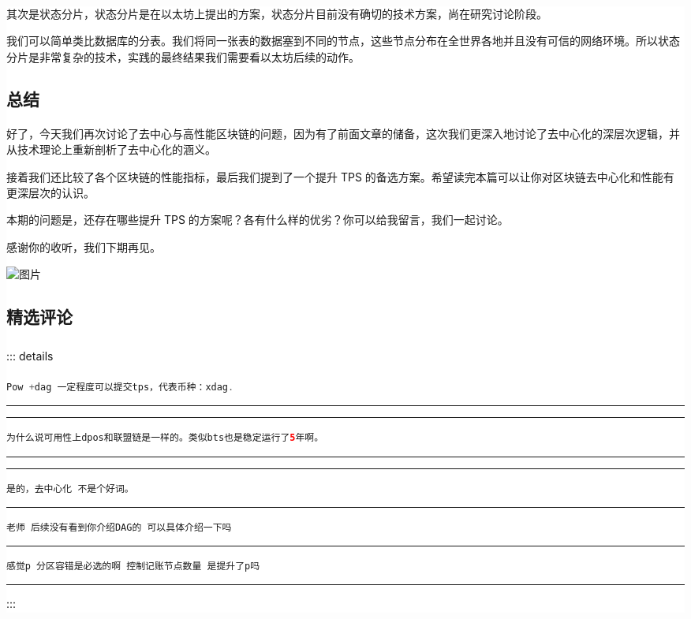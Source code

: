 其次是状态分片，状态分片是在以太坊上提出的方案，状态分片目前没有确切的技术方案，尚在研究讨论阶段。

我们可以简单类比数据库的分表。我们将同一张表的数据塞到不同的节点，这些节点分布在全世界各地并且没有可信的网络环境。所以状态分片是非常复杂的技术，实践的最终结果我们需要看以太坊后续的动作。

## 总结

好了，今天我们再次讨论了去中心与高性能区块链的问题，因为有了前面文章的储备，这次我们更深入地讨论了去中心化的深层次逻辑，并从技术理论上重新剖析了去中心化的涵义。

接着我们还比较了各个区块链的性能指标，最后我们提到了一个提升 TPS 的备选方案。希望读完本篇可以让你对区块链去中心化和性能有更深层次的认识。 

本期的问题是，还存在哪些提升 TPS 的方案呢？各有什么样的优劣？你可以给我留言，我们一起讨论。

感谢你的收听，我们下期再见。

![图片](https://static001.geekbang.org/resource/image/25/b7/25d35548526eefde68b5490cf13f83b7.jpg)

精选评论 
 ------- 
 ::: details 
<a style='font-size:1.5em;font-weight:bold'></a> 


 ```java 
Pow +dag 一定程度可以提交tps，代表币种：xdag.
```

 ----- 
<a style='font-size:1.5em;font-weight:bold'></a> 



 ----- 
<a style='font-size:1.5em;font-weight:bold'></a> 


 ```java 
为什么说可用性上dpos和联盟链是一样的。类似bts也是稳定运行了5年啊。
```

 ----- 
<a style='font-size:1.5em;font-weight:bold'></a> 



 ----- 
<a style='font-size:1.5em;font-weight:bold'></a> 


 ```java 
是的，去中心化 不是个好词。
```

 ----- 
<a style='font-size:1.5em;font-weight:bold'></a> 


 ```java 
老师 后续没有看到你介绍DAG的 可以具体介绍一下吗
```

 ----- 
<a style='font-size:1.5em;font-weight:bold'></a> 


 ```java 
感觉p 分区容错是必选的啊 控制记账节点数量 是提升了p吗
```

 ----- 
:::